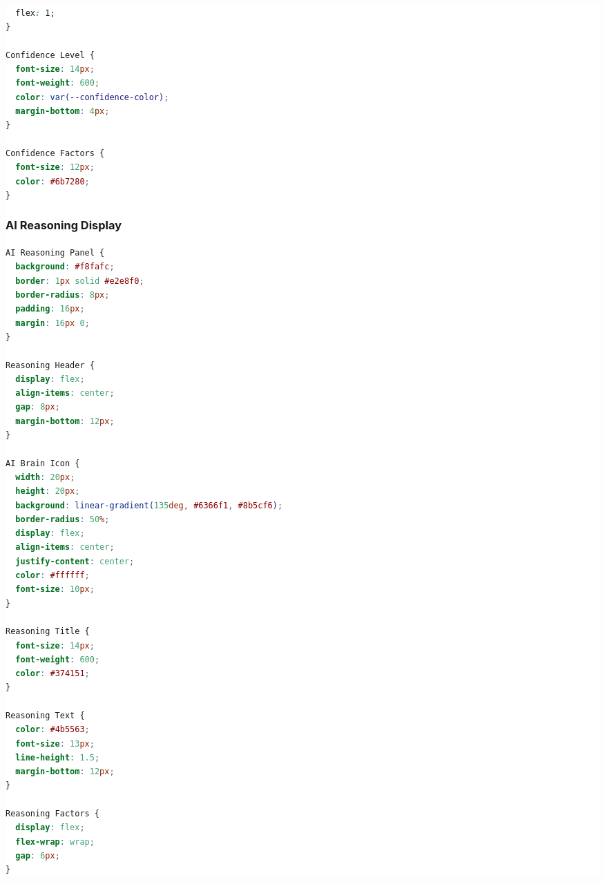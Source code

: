 ```css
  flex: 1;
}

Confidence Level {
  font-size: 14px;
  font-weight: 600;
  color: var(--confidence-color);
  margin-bottom: 4px;
}

Confidence Factors {
  font-size: 12px;
  color: #6b7280;
}
```

### AI Reasoning Display
```css
AI Reasoning Panel {
  background: #f8fafc;
  border: 1px solid #e2e8f0;
  border-radius: 8px;
  padding: 16px;
  margin: 16px 0;
}

Reasoning Header {
  display: flex;
  align-items: center;
  gap: 8px;
  margin-bottom: 12px;
}

AI Brain Icon {
  width: 20px;
  height: 20px;
  background: linear-gradient(135deg, #6366f1, #8b5cf6);
  border-radius: 50%;
  display: flex;
  align-items: center;
  justify-content: center;
  color: #ffffff;
  font-size: 10px;
}

Reasoning Title {
  font-size: 14px;
  font-weight: 600;
  color: #374151;
}

Reasoning Text {
  color: #4b5563;
  font-size: 13px;
  line-height: 1.5;
  margin-bottom: 12px;
}

Reasoning Factors {
  display: flex;
  flex-wrap: wrap;
  gap: 6px;
}
```